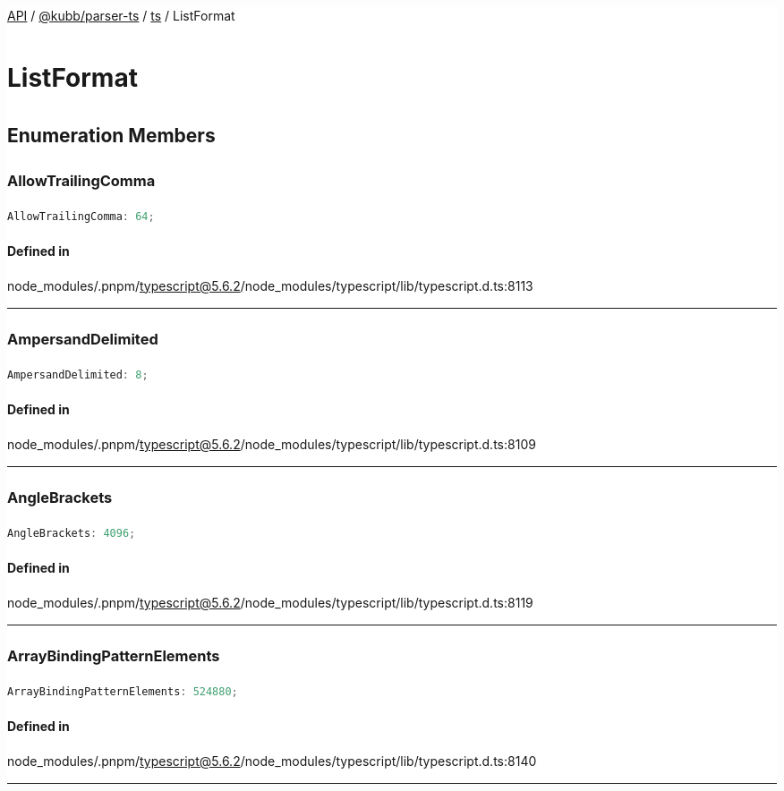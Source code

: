 [API](../../../../../packages.md) / [@kubb/parser-ts](../../../index.md) / [ts](../index.md) / ListFormat

# ListFormat

## Enumeration Members

### AllowTrailingComma

```ts
AllowTrailingComma: 64;
```

#### Defined in

node\_modules/.pnpm/typescript@5.6.2/node\_modules/typescript/lib/typescript.d.ts:8113

***

### AmpersandDelimited

```ts
AmpersandDelimited: 8;
```

#### Defined in

node\_modules/.pnpm/typescript@5.6.2/node\_modules/typescript/lib/typescript.d.ts:8109

***

### AngleBrackets

```ts
AngleBrackets: 4096;
```

#### Defined in

node\_modules/.pnpm/typescript@5.6.2/node\_modules/typescript/lib/typescript.d.ts:8119

***

### ArrayBindingPatternElements

```ts
ArrayBindingPatternElements: 524880;
```

#### Defined in

node\_modules/.pnpm/typescript@5.6.2/node\_modules/typescript/lib/typescript.d.ts:8140

***
